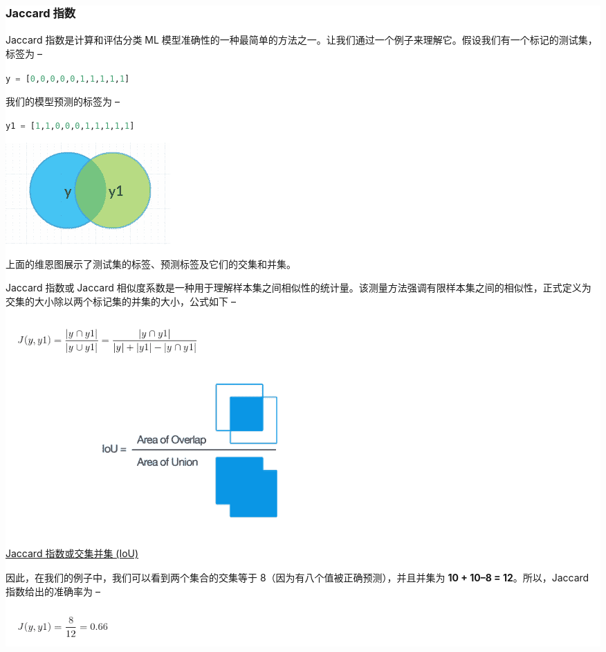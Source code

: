 ### Jaccard 指数

Jaccard 指数是计算和评估分类 ML 模型准确性的一种最简单的方法之一。让我们通过一个例子来理解它。假设我们有一个标记的测试集，标签为 –

```py
y = [0,0,0,0,0,1,1,1,1,1]
```

我们的模型预测的标签为 –

```py
y1 = [1,1,0,0,0,1,1,1,1,1]
```

![](img/667302f21a8d59e942ab7771b3436eb0.png)

上面的维恩图展示了测试集的标签、预测标签及它们的交集和并集。

Jaccard 指数或 Jaccard 相似度系数是一种用于理解样本集之间相似性的统计量。该测量方法强调有限样本集之间的相似性，正式定义为交集的大小除以两个标记集的并集的大小，公式如下 –

![](img/ed169e327c593c70f7820fcb39920d2b.png)

![图](img/c2d7428abbdb789e23a8de8841b4db80.png)

[Jaccard 指数或交集并集 (IoU)](https://commons.wikimedia.org/wiki/File:Intersection_over_Union_-_visual_equation.png)

因此，在我们的例子中，我们可以看到两个集合的交集等于 8（因为有八个值被正确预测），并且并集为 **10 + 10–8 = 12**。所以，Jaccard 指数给出的准确率为 –

![](img/948566c9337719113a09c9a1547bce4b.png)
